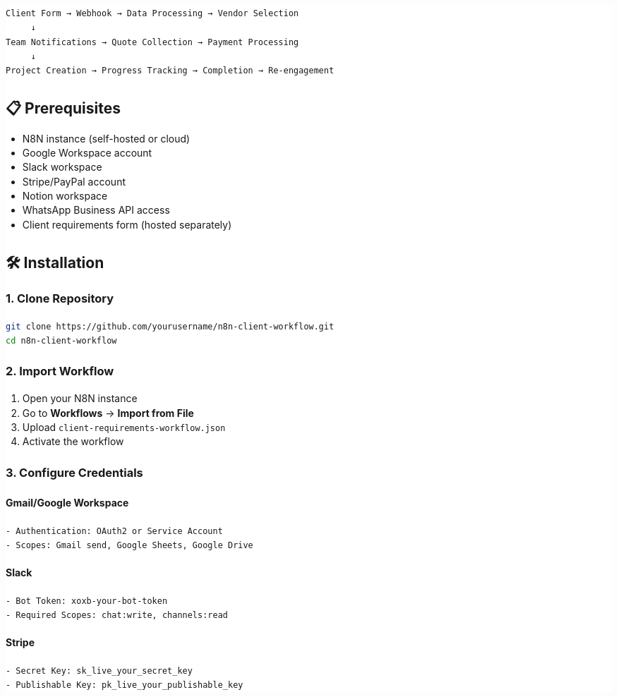 ```
Client Form → Webhook → Data Processing → Vendor Selection
     ↓
Team Notifications → Quote Collection → Payment Processing
     ↓
Project Creation → Progress Tracking → Completion → Re-engagement
```

## 📋 Prerequisites

- N8N instance (self-hosted or cloud)
- Google Workspace account
- Slack workspace
- Stripe/PayPal account
- Notion workspace
- WhatsApp Business API access
- Client requirements form (hosted separately)

## 🛠️ Installation

### 1. Clone Repository
```bash
git clone https://github.com/yourusername/n8n-client-workflow.git
cd n8n-client-workflow
```

### 2. Import Workflow
1. Open your N8N instance
2. Go to **Workflows** → **Import from File**
3. Upload `client-requirements-workflow.json`
4. Activate the workflow

### 3. Configure Credentials

#### Gmail/Google Workspace
```
- Authentication: OAuth2 or Service Account
- Scopes: Gmail send, Google Sheets, Google Drive
```

#### Slack
```
- Bot Token: xoxb-your-bot-token
- Required Scopes: chat:write, channels:read
```

#### Stripe
```
- Secret Key: sk_live_your_secret_key
- Publishable Key: pk_live_your_publishable_key
```
